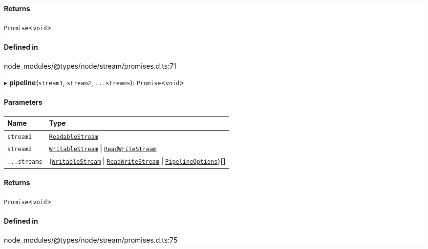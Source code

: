 #### Returns

`Promise`\<`void`\>

#### Defined in

node_modules/@types/node/stream/promises.d.ts:71

▸ **pipeline**(`stream1`, `stream2`, `...streams`): `Promise`\<`void`\>

#### Parameters

| Name | Type |
| :------ | :------ |
| `stream1` | [`ReadableStream`](../interfaces/internal_.ReadableStream-1.md) |
| `stream2` | [`WritableStream`](../interfaces/internal_.WritableStream.md) \| [`ReadWriteStream`](../interfaces/internal_.ReadWriteStream.md) |
| `...streams` | ([`WritableStream`](../interfaces/internal_.WritableStream.md) \| [`ReadWriteStream`](../interfaces/internal_.ReadWriteStream.md) \| [`PipelineOptions`](../interfaces/internal_.internal.PipelineOptions.md))[] |

#### Returns

`Promise`\<`void`\>

#### Defined in

node_modules/@types/node/stream/promises.d.ts:75
